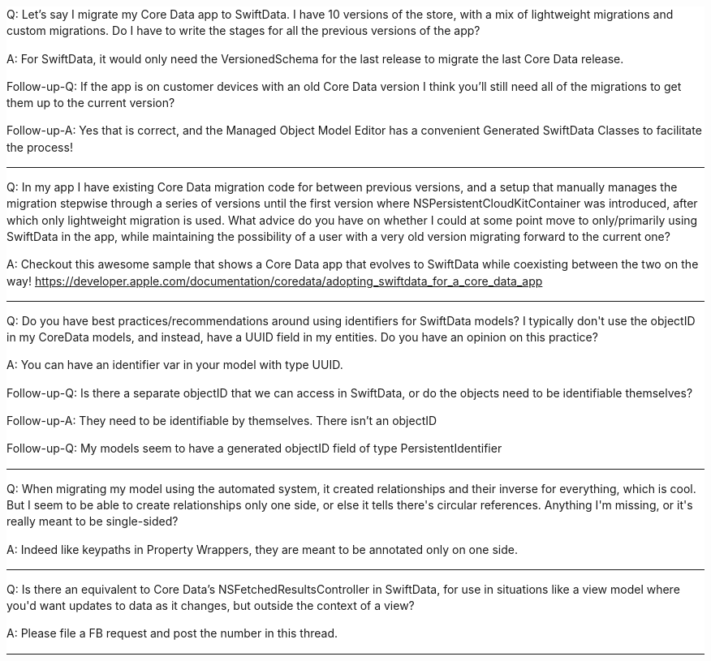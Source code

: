 
Q: Let’s say I migrate my Core Data app to SwiftData. I have 10 versions of the store, with a mix of lightweight migrations and custom migrations. Do I have to write the stages for all the previous versions of the app?

A: For SwiftData, it would only need the VersionedSchema for the last release to migrate the last Core Data release.

Follow-up-Q: If the app is on customer devices with an old Core Data version I think you’ll still need all of the migrations to get them up to the current version?

Follow-up-A: Yes that is correct, and the Managed Object Model Editor has a convenient Generated SwiftData Classes to facilitate the process!

---

Q: In my app I have existing Core Data migration code for between previous versions, and a setup that manually manages the migration stepwise through a series of versions until the first version where NSPersistentCloudKitContainer was introduced, after which only lightweight migration is used. What advice do you have on whether I could at some point move to only/primarily using SwiftData in the app, while maintaining the possibility of a user with a very old version migrating forward to the current one?

A: Checkout this awesome sample that shows a Core Data app that evolves to SwiftData while coexisting between the two on the way!
https://developer.apple.com/documentation/coredata/adopting_swiftdata_for_a_core_data_app

---

Q: Do you have best practices/recommendations around using identifiers for SwiftData models?  I typically don't use the objectID in my CoreData models, and instead, have a UUID field in my entities.  Do you have an opinion on this practice?

A: You can have an identifier var in your model with type UUID.

Follow-up-Q: Is there a separate objectID that we can access in SwiftData, or do the objects need to be identifiable themselves?

Follow-up-A: They need to be identifiable by themselves. There isn’t an objectID

Follow-up-Q: My models seem to have a generated objectID field of type PersistentIdentifier

---

Q: When migrating my model using the automated system, it created relationships and their inverse for everything, which is cool. But I seem to be able to create relationships only one side, or else it tells there's circular references. Anything I'm missing, or it's really meant to be single-sided?

A: Indeed like keypaths in Property Wrappers, they are meant to be annotated only on one side.

---

Q: Is there an equivalent to Core Data’s NSFetchedResultsController in SwiftData, for use in situations like a view model where you'd want updates to data as it changes, but outside the context of a view?

A: Please file a FB request and post the number in this thread.

---
